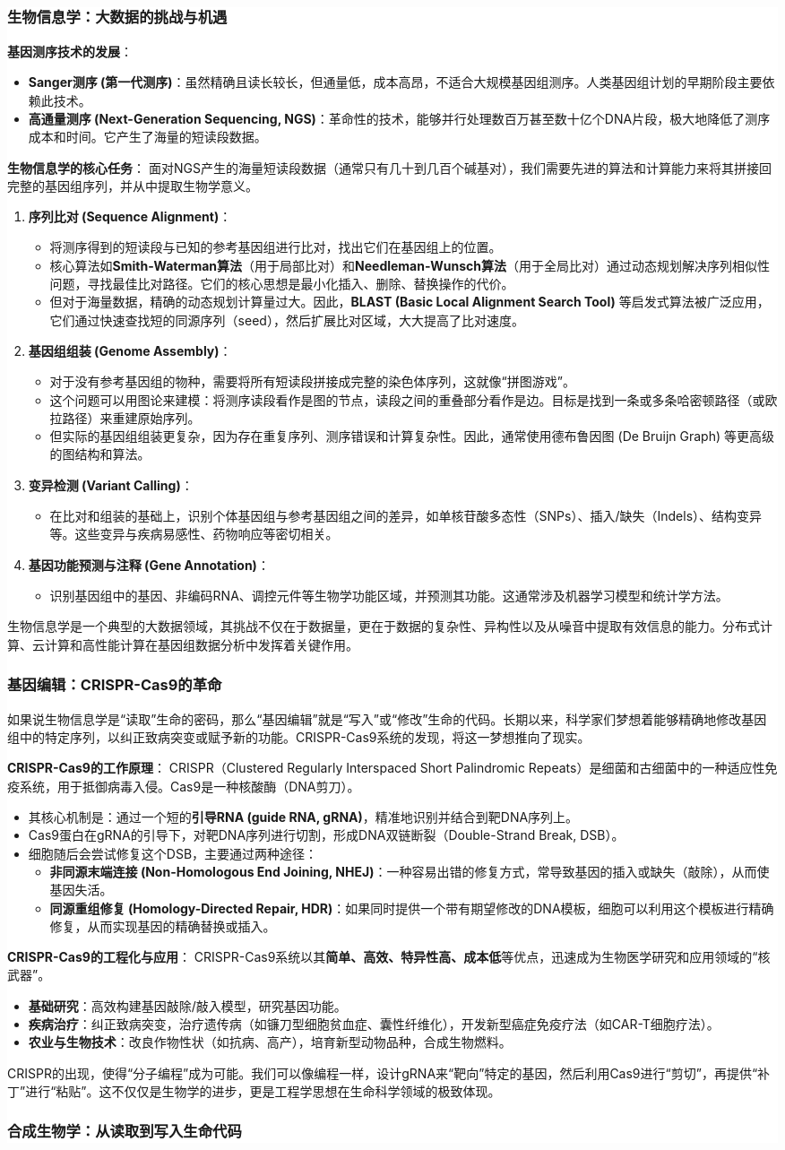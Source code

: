 ### 生物信息学：大数据的挑战与机遇

**基因测序技术的发展**：
*   **Sanger测序 (第一代测序)**：虽然精确且读长较长，但通量低，成本高昂，不适合大规模基因组测序。人类基因组计划的早期阶段主要依赖此技术。
*   **高通量测序 (Next-Generation Sequencing, NGS)**：革命性的技术，能够并行处理数百万甚至数十亿个DNA片段，极大地降低了测序成本和时间。它产生了海量的短读段数据。

**生物信息学的核心任务**：
面对NGS产生的海量短读段数据（通常只有几十到几百个碱基对），我们需要先进的算法和计算能力来将其拼接回完整的基因组序列，并从中提取生物学意义。

1.  **序列比对 (Sequence Alignment)**：
    *   将测序得到的短读段与已知的参考基因组进行比对，找出它们在基因组上的位置。
    *   核心算法如**Smith-Waterman算法**（用于局部比对）和**Needleman-Wunsch算法**（用于全局比对）通过动态规划解决序列相似性问题，寻找最佳比对路径。它们的核心思想是最小化插入、删除、替换操作的代价。
    *   但对于海量数据，精确的动态规划计算量过大。因此，**BLAST (Basic Local Alignment Search Tool)** 等启发式算法被广泛应用，它们通过快速查找短的同源序列（seed），然后扩展比对区域，大大提高了比对速度。

2.  **基因组组装 (Genome Assembly)**：
    *   对于没有参考基因组的物种，需要将所有短读段拼接成完整的染色体序列，这就像“拼图游戏”。
    *   这个问题可以用图论来建模：将测序读段看作是图的节点，读段之间的重叠部分看作是边。目标是找到一条或多条哈密顿路径（或欧拉路径）来重建原始序列。
    *   但实际的基因组组装更复杂，因为存在重复序列、测序错误和计算复杂性。因此，通常使用德布鲁因图 (De Bruijn Graph) 等更高级的图结构和算法。

3.  **变异检测 (Variant Calling)**：
    *   在比对和组装的基础上，识别个体基因组与参考基因组之间的差异，如单核苷酸多态性（SNPs）、插入/缺失（Indels）、结构变异等。这些变异与疾病易感性、药物响应等密切相关。

4.  **基因功能预测与注释 (Gene Annotation)**：
    *   识别基因组中的基因、非编码RNA、调控元件等生物学功能区域，并预测其功能。这通常涉及机器学习模型和统计学方法。

生物信息学是一个典型的大数据领域，其挑战不仅在于数据量，更在于数据的复杂性、异构性以及从噪音中提取有效信息的能力。分布式计算、云计算和高性能计算在基因组数据分析中发挥着关键作用。

### 基因编辑：CRISPR-Cas9的革命

如果说生物信息学是“读取”生命的密码，那么“基因编辑”就是“写入”或“修改”生命的代码。长期以来，科学家们梦想着能够精确地修改基因组中的特定序列，以纠正致病突变或赋予新的功能。CRISPR-Cas9系统的发现，将这一梦想推向了现实。

**CRISPR-Cas9的工作原理**：
CRISPR（Clustered Regularly Interspaced Short Palindromic Repeats）是细菌和古细菌中的一种适应性免疫系统，用于抵御病毒入侵。Cas9是一种核酸酶（DNA剪刀）。
*   其核心机制是：通过一个短的**引导RNA (guide RNA, gRNA)**，精准地识别并结合到靶DNA序列上。
*   Cas9蛋白在gRNA的引导下，对靶DNA序列进行切割，形成DNA双链断裂（Double-Strand Break, DSB）。
*   细胞随后会尝试修复这个DSB，主要通过两种途径：
    *   **非同源末端连接 (Non-Homologous End Joining, NHEJ)**：一种容易出错的修复方式，常导致基因的插入或缺失（敲除），从而使基因失活。
    *   **同源重组修复 (Homology-Directed Repair, HDR)**：如果同时提供一个带有期望修改的DNA模板，细胞可以利用这个模板进行精确修复，从而实现基因的精确替换或插入。

**CRISPR-Cas9的工程化与应用**：
CRISPR-Cas9系统以其**简单、高效、特异性高、成本低**等优点，迅速成为生物医学研究和应用领域的“核武器”。

*   **基础研究**：高效构建基因敲除/敲入模型，研究基因功能。
*   **疾病治疗**：纠正致病突变，治疗遗传病（如镰刀型细胞贫血症、囊性纤维化），开发新型癌症免疫疗法（如CAR-T细胞疗法）。
*   **农业与生物技术**：改良作物性状（如抗病、高产），培育新型动物品种，合成生物燃料。

CRISPR的出现，使得“分子编程”成为可能。我们可以像编程一样，设计gRNA来“靶向”特定的基因，然后利用Cas9进行“剪切”，再提供“补丁”进行“粘贴”。这不仅仅是生物学的进步，更是工程学思想在生命科学领域的极致体现。

### 合成生物学：从读取到写入生命代码
